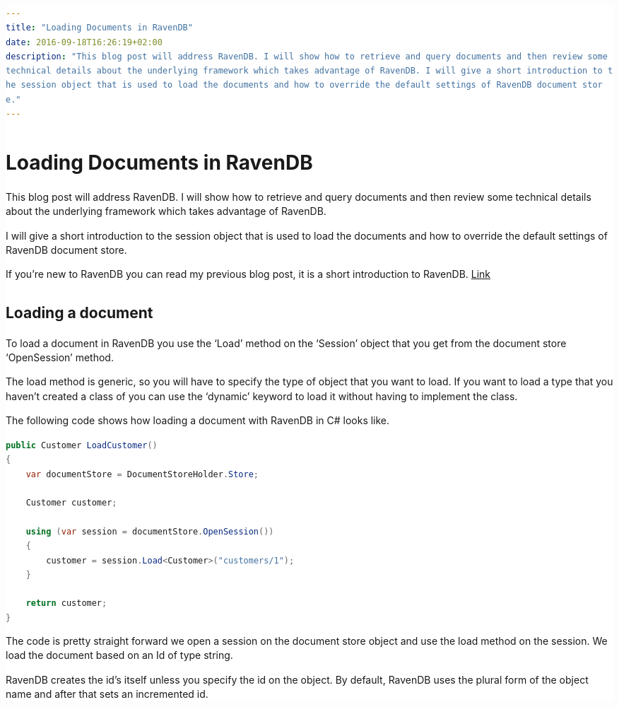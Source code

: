 ```yaml
---
title: "Loading Documents in RavenDB"
date: 2016-09-18T16:26:19+02:00
description: "This blog post will address RavenDB. I will show how to retrieve and query documents and then review some technical details about the underlying framework which takes advantage of RavenDB. I will give a short introduction to the session object that is used to load the documents and how to override the default settings of RavenDB document store."
---
```


# Loading Documents in RavenDB

This blog post will address RavenDB. I will show how to retrieve and query documents and then review some technical details about the underlying framework which takes advantage of RavenDB. 

I will give a short introduction to the session object that is used to load the documents and how to override the default settings of RavenDB document store.

If you’re new to RavenDB you can read my previous blog post, it is a short introduction to RavenDB. [Link](../../../post/ravendb-an-introduction/ "Introduction to RavenDB")

## Loading a document

To load a document in RavenDB you use the ‘Load’ method on the ‘Session’ object that you get from the document store ‘OpenSession’ method.

The load method is generic, so you will have to specify the type of object that you want to load. If you want to load a type that you haven’t created a class of you can use the ‘dynamic’ keyword to load it without having to implement the class.

The following code shows how loading a document with RavenDB in C# looks like.

```C#
public Customer LoadCustomer()
{
    var documentStore = DocumentStoreHolder.Store;

    Customer customer;

    using (var session = documentStore.OpenSession())
    {
        customer = session.Load<Customer>("customers/1");
    }

    return customer;
}
```

The code is pretty straight forward we open a session on the document store object and use the load method on the session. We load the document based on an Id of type string.

RavenDB creates the id’s itself unless you specify the id on the object. By default, RavenDB uses the plural form of the object name and after that sets an incremented id.
